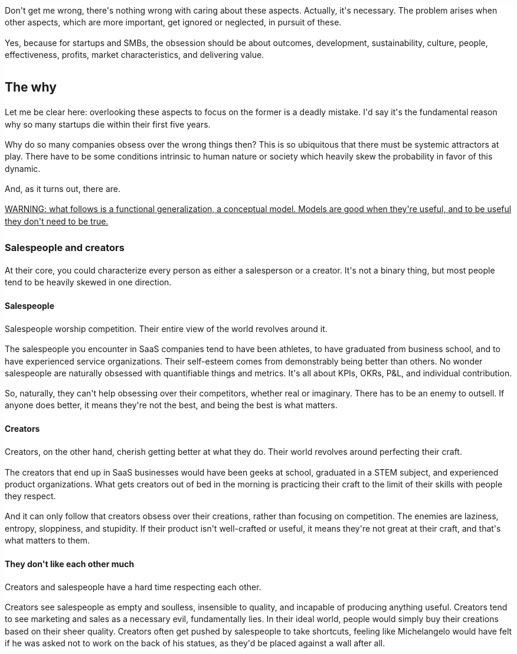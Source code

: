Don't get me wrong, there's nothing wrong with caring about these aspects. Actually, it's necessary. The problem arises when other aspects, which are more important, get ignored or neglected, in pursuit of these.

Yes, because for startups and SMBs, the obsession should be about outcomes, development, sustainability, culture, people, effectiveness, profits, market characteristics, and delivering value.

## The why

Let me be clear here: overlooking these aspects to focus on the former is a deadly mistake. I'd say it's the fundamental reason why so many startups die within their first five years.

Why do so many companies obsess over the wrong things then? This is so ubiquitous that there must be systemic attractors at play. There have to be some conditions intrinsic to human nature or society which heavily skew the probability in favor of this dynamic.  

And, as it turns out, there are.

<u>WARNING: what follows is a functional generalization, a conceptual model. Models are good when they're useful, and to be useful they don't need to be true.</u>

### Salespeople and creators

At their core, you could characterize every person as either a salesperson or a creator. It's not a binary thing, but most people tend to be heavily skewed in one direction. 

#### Salespeople

Salespeople worship competition. Their entire view of the world revolves around it.

The salespeople you encounter in SaaS companies tend to have been athletes, to have graduated from business school, and to have experienced service organizations. Their self-esteem comes from demonstrably being better than others. No wonder salespeople are naturally obsessed with quantifiable things and metrics. It's all about KPIs, OKRs, P&L, and individual contribution.

So, naturally, they can't help obsessing over their competitors, whether real or imaginary. There has to be an enemy to outsell. If anyone does better, it means they're not the best, and being the best is what matters.

#### Creators

Creators, on the other hand, cherish getting better at what they do. Their world revolves around perfecting their craft.

The creators that end up in SaaS businesses would have been geeks at school, graduated in a STEM subject, and experienced product organizations. What gets creators out of bed in the morning is practicing their craft to the limit of their skills with people they respect.

And it can only follow that creators obsess over their creations, rather than focusing on competition. The enemies are laziness, entropy, sloppiness, and stupidity. If their product isn't well-crafted or useful, it means they're not great at their craft, and that's what matters to them.

#### They don't like each other much

Creators and salespeople have a hard time respecting each other.

Creators see salespeople as empty and soulless, insensible to quality, and incapable of producing anything useful. Creators tend to see marketing and sales as a necessary evil, fundamentally lies. In their ideal world, people would simply buy their creations based on their sheer quality. Creators often get pushed by salespeople to take shortcuts, feeling like Michelangelo would have felt if he was asked not to work on the back of his statues, as they'd be placed against a wall after all.  
